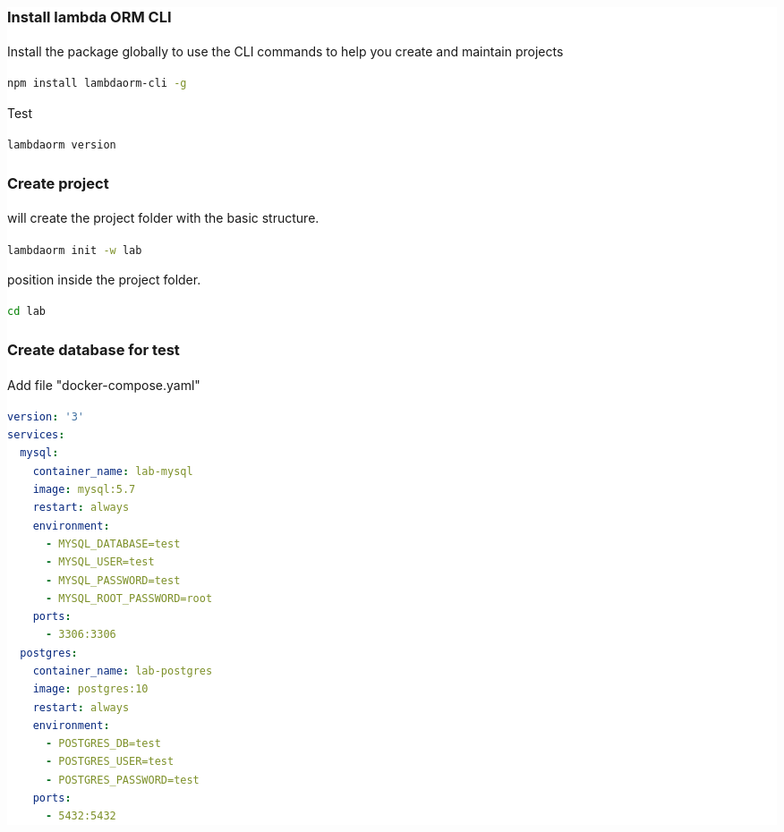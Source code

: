 ### Install lambda ORM CLI

Install the package globally to use the CLI commands to help you create and maintain projects

```sh
npm install lambdaorm-cli -g
```

Test

```sh
lambdaorm version
```

### Create project

will create the project folder with the basic structure.

```sh
lambdaorm init -w lab
```

position inside the project folder.

```sh
cd lab
```

### Create database for test

Add file "docker-compose.yaml"

```yaml
version: '3'
services:
  mysql:
    container_name: lab-mysql
    image: mysql:5.7
    restart: always
    environment:
      - MYSQL_DATABASE=test
      - MYSQL_USER=test
      - MYSQL_PASSWORD=test
      - MYSQL_ROOT_PASSWORD=root
    ports:
      - 3306:3306
  postgres:
    container_name: lab-postgres
    image: postgres:10
    restart: always
    environment:
      - POSTGRES_DB=test
      - POSTGRES_USER=test
      - POSTGRES_PASSWORD=test
    ports:
      - 5432:5432
```
